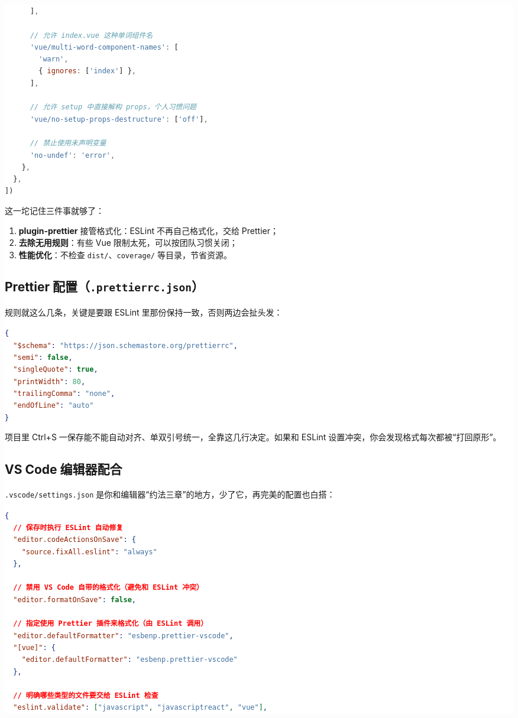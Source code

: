 ```js
      ],

      // 允许 index.vue 这种单词组件名
      'vue/multi-word-component-names': [
        'warn',
        { ignores: ['index'] },
      ],

      // 允许 setup 中直接解构 props，个人习惯问题
      'vue/no-setup-props-destructure': ['off'],

      // 禁止使用未声明变量
      'no-undef': 'error',
    },
  },
])

```

这一坨记住三件事就够了：

1. **plugin-prettier** 接管格式化：ESLint 不再自己格式化，交给 Prettier；
2. **去除无用规则**：有些 Vue 限制太死，可以按团队习惯关闭；
3. **性能优化**：不检查 `dist/`、`coverage/` 等目录，节省资源。

## Prettier 配置（`.prettierrc.json`）

规则就这么几条，关键是要跟 ESLint 里那份保持一致，否则两边会扯头发：

```json
{
  "$schema": "https://json.schemastore.org/prettierrc",
  "semi": false,
  "singleQuote": true,
  "printWidth": 80,
  "trailingComma": "none",
  "endOfLine": "auto"
}
```

项目里 Ctrl+S 一保存能不能自动对齐、单双引号统一，全靠这几行决定。如果和 ESLint 设置冲突，你会发现格式每次都被“打回原形”。

## VS Code 编辑器配合

`.vscode/settings.json` 是你和编辑器“约法三章”的地方，少了它，再完美的配置也白搭：

```json
{
  // 保存时执行 ESLint 自动修复
  "editor.codeActionsOnSave": {
    "source.fixAll.eslint": "always"
  },

  // 禁用 VS Code 自带的格式化（避免和 ESLint 冲突）
  "editor.formatOnSave": false,

  // 指定使用 Prettier 插件来格式化（由 ESLint 调用）
  "editor.defaultFormatter": "esbenp.prettier-vscode",
  "[vue]": {
    "editor.defaultFormatter": "esbenp.prettier-vscode"
  },

  // 明确哪些类型的文件要交给 ESLint 检查
  "eslint.validate": ["javascript", "javascriptreact", "vue"],

```